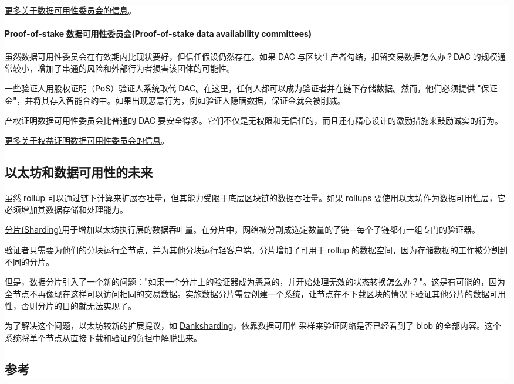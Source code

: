 [更多关于数据可用性委员会的信息](https://medium.com/starkware/data-availability-e5564c416424)。

#### Proof-of-stake 数据可用性委员会(Proof-of-stake data availability committees)

虽然数据可用性委员会在有效期内比现状要好，但信任假设仍然存在。如果 DAC 与区块生产者勾结，扣留交易数据怎么办？DAC 的规模通常较小，增加了串通的风险和外部行为者损害该团体的可能性。

一些验证人用股权证明（PoS）验证人系统取代 DAC。在这里，任何人都可以成为验证者并在链下存储数据。然而，他们必须提供 "保证金"，并将其存入智能合约中。如果出现恶意行为，例如验证人隐瞒数据，保证金就会被削减。

产权证明数据可用性委员会比普通的 DAC 要安全得多。它们不仅是无权限和无信任的，而且还有精心设计的激励措施来鼓励诚实的行为。

[更多关于权益证明数据可用性委员会的信息](https://blog.matter-labs.io/zkporter-a-breakthrough-in-l2-scaling-ed5e48842fbf)。

## 以太坊和数据可用性的未来

虽然 rollup 可以通过链下计算来扩展吞吐量，但其能力受限于底层区块链的数据吞吐量。如果 rollups 要使用以太坊作为数据可用性层，它必须增加其数据存储和处理能力。

[分片(Sharding)](https://ethereum.org/en/upgrades/shard-chains/)用于增加以太坊执行层的数据吞吐量。在分片中，网络被分割成选定数量的子链--每个子链都有一组专门的验证器。

验证者只需要为他们的分块运行全节点，并为其他分块运行轻客户端。分片增加了可用于 rollup 的数据空间，因为存储数据的工作被分割到不同的分片。

但是，数据分片引入了一个新的问题："如果一个分片上的验证器成为恶意的，并开始处理无效的状态转换怎么办？"。这是有可能的，因为全节点不再像现在这样可以访问相同的交易数据。实施数据分片需要创建一个系统，让节点在不下载区块的情况下验证其他分片的数据可用性，否则分片的目的就无法实现了。

为了解决这个问题，以太坊较新的扩展提议，如 [Danksharding](https://notes.ethereum.org/@vbuterin/proto_danksharding_faq)，依靠数据可用性采样来验证网络是否已经看到了 blob 的全部内容。这个系统将单个节点从直接下载和验证的负担中解脱出来。

## 参考

[^1]: [data-availability](https://ethereum.org/en/developers/docs/data-availability/)
